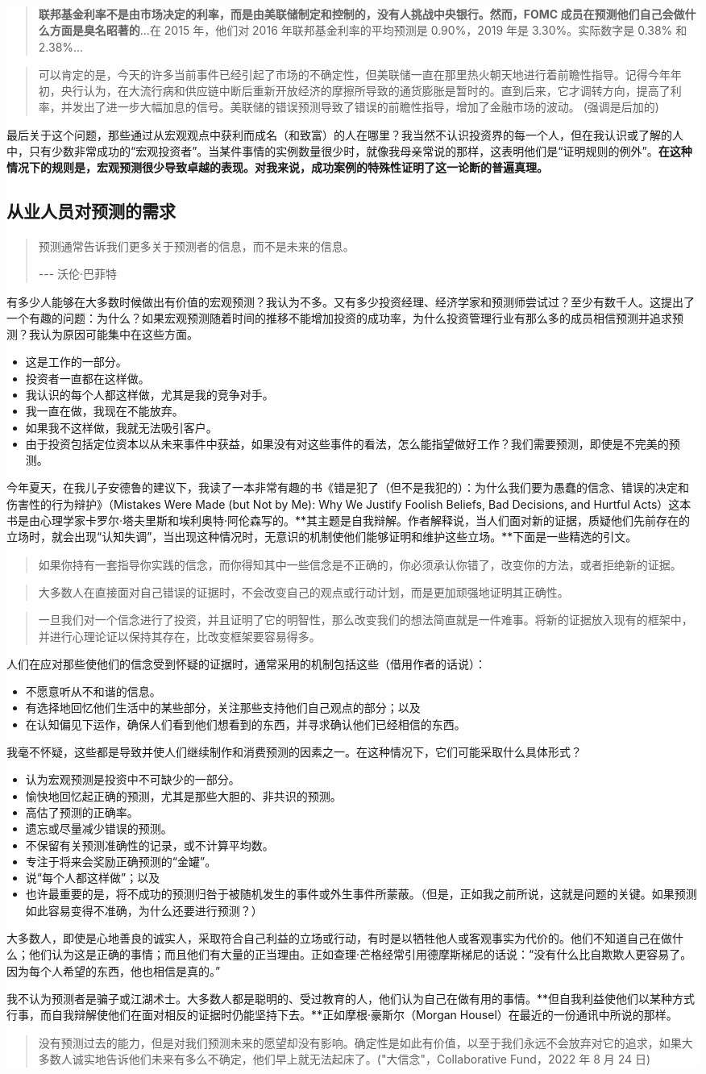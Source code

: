 > **联邦基金利率不是由市场决定的利率，而是由美联储制定和控制的，没有人挑战中央银行。然而，FOMC 成员在预测他们自己会做什么方面是臭名昭著的**...在 2015 年，他们对 2016 年联邦基金利率的平均预测是 0.90%，2019 年是 3.30%。实际数字是 0.38% 和 2.38%...

> 可以肯定的是，今天的许多当前事件已经引起了市场的不确定性，但美联储一直在那里热火朝天地进行着前瞻性指导。记得今年年初，央行认为，在大流行病和供应链中断后重新开放经济的摩擦所导致的通货膨胀是暂时的。直到后来，它才调转方向，提高了利率，并发出了进一步大幅加息的信号。美联储的错误预测导致了错误的前瞻性指导，增加了金融市场的波动。 (强调是后加的)

最后关于这个问题，那些通过从宏观观点中获利而成名（和致富）的人在哪里？我当然不认识投资界的每一个人，但在我认识或了解的人中，只有少数非常成功的“宏观投资者”。当某件事情的实例数量很少时，就像我母亲常说的那样，这表明他们是“证明规则的例外”。**在这种情况下的规则是，宏观预测很少导致卓越的表现。对我来说，成功案例的特殊性证明了这一论断的普遍真理。**

## 从业人员对预测的需求

> 预测通常告诉我们更多关于预测者的信息，而不是未来的信息。
> 
> --- 沃伦·巴菲特

有多少人能够在大多数时候做出有价值的宏观预测？我认为不多。又有多少投资经理、经济学家和预测师尝试过？至少有数千人。这提出了一个有趣的问题：为什么？如果宏观预测随着时间的推移不能增加投资的成功率，为什么投资管理行业有那么多的成员相信预测并追求预测？我认为原因可能集中在这些方面。

- 这是工作的一部分。
- 投资者一直都在这样做。
- 我认识的每个人都这样做，尤其是我的竞争对手。
- 我一直在做，我现在不能放弃。
- 如果我不这样做，我就无法吸引客户。
- 由于投资包括定位资本以从未来事件中获益，如果没有对这些事件的看法，怎么能指望做好工作？我们需要预测，即使是不完美的预测。

今年夏天，在我儿子安德鲁的建议下，我读了一本非常有趣的书《错是犯了（但不是我犯的）：为什么我们要为愚蠢的信念、错误的决定和伤害性的行为辩护》（Mistakes Were Made (but Not by Me): Why We Justify Foolish Beliefs, Bad Decisions, and Hurtful Acts）这本书是由心理学家卡罗尔·塔夫里斯和埃利奥特·阿伦森写的。**其主题是自我辩解。作者解释说，当人们面对新的证据，质疑他们先前存在的立场时，就会出现“认知失调”，当出现这种情况时，无意识的机制使他们能够证明和维护这些立场。**下面是一些精选的引文。

> 如果你持有一套指导你实践的信念，而你得知其中一些信念是不正确的，你必须承认你错了，改变你的方法，或者拒绝新的证据。

> 大多数人在直接面对自己错误的证据时，不会改变自己的观点或行动计划，而是更加顽强地证明其正确性。

> 一旦我们对一个信念进行了投资，并且证明了它的明智性，那么改变我们的想法简直就是一件难事。将新的证据放入现有的框架中，并进行心理论证以保持其存在，比改变框架要容易得多。

人们在应对那些使他们的信念受到怀疑的证据时，通常采用的机制包括这些（借用作者的话说）：
- 不愿意听从不和谐的信息。
- 有选择地回忆他们生活中的某些部分，关注那些支持他们自己观点的部分；以及
- 在认知偏见下运作，确保人们看到他们想看到的东西，并寻求确认他们已经相信的东西。 

我毫不怀疑，这些都是导致并使人们继续制作和消费预测的因素之一。在这种情况下，它们可能采取什么具体形式？
- 认为宏观预测是投资中不可缺少的一部分。
- 愉快地回忆起正确的预测，尤其是那些大胆的、非共识的预测。
- 高估了预测的正确率。
- 遗忘或尽量减少错误的预测。
- 不保留有关预测准确性的记录，或不计算平均数。
- 专注于将来会奖励正确预测的“金罐”。
- 说“每个人都这样做”；以及
- 也许最重要的是，将不成功的预测归咎于被随机发生的事件或外生事件所蒙蔽。（但是，正如我之前所说，这就是问题的关键。如果预测如此容易变得不准确，为什么还要进行预测？）

大多数人，即使是心地善良的诚实人，采取符合自己利益的立场或行动，有时是以牺牲他人或客观事实为代价的。他们不知道自己在做什么；他们认为这是正确的事情；而且他们有大量的正当理由。正如查理·芒格经常引用德摩斯梯尼的话说：“没有什么比自欺欺人更容易了。因为每个人希望的东西，他也相信是真的。”

我不认为预测者是骗子或江湖术士。大多数人都是聪明的、受过教育的人，他们认为自己在做有用的事情。**但自我利益使他们以某种方式行事，而自我辩解使他们在面对相反的证据时仍能坚持下去。**正如摩根·豪斯尔（Morgan Housel）在最近的一份通讯中所说的那样。

> 没有预测过去的能力，但是对我们预测未来的愿望却没有影响。确定性是如此有价值，以至于我们永远不会放弃对它的追求，如果大多数人诚实地告诉他们未来有多么不确定，他们早上就无法起床了。("大信念"，Collaborative Fund，2022 年 8 月 24 日)
